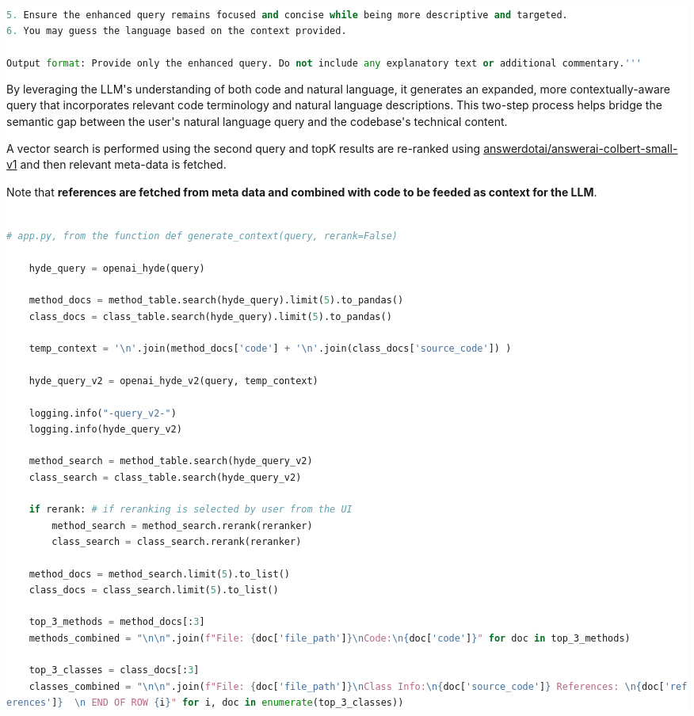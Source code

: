 ```python
5. Ensure the enhanced query remains focused and concise while being more descriptive and targeted.
6. You may guess the language based on the context provided.

Output format: Provide only the enhanced query. Do not include any explanatory text or additional commentary.'''
```



By leveraging the LLM's understanding of both code and natural language, it generates an expanded, more contextually-aware query that incorporates relevant code terminology and natural language descriptions. This two-step process helps bridge the semantic gap between the user's natural language query and the codebase's technical content.



A vector search is performed using the second query and topK results are re-ranked using [answerdotai/answerai-colbert-small-v1](https://huggingface.co/answerdotai/answerai-colbert-small-v1) and then relevant meta-data is fetched. 

Note that **references are fetched from meta data and combined with code to be feeded as context for the LLM**.

```python

# app.py, from the function def generate_context(query, rerank=False)

    hyde_query = openai_hyde(query)

    method_docs = method_table.search(hyde_query).limit(5).to_pandas()
    class_docs = class_table.search(hyde_query).limit(5).to_pandas()

    temp_context = '\n'.join(method_docs['code'] + '\n'.join(class_docs['source_code']) )

    hyde_query_v2 = openai_hyde_v2(query, temp_context)

    logging.info("-query_v2-")
    logging.info(hyde_query_v2)

    method_search = method_table.search(hyde_query_v2)
    class_search = class_table.search(hyde_query_v2)

    if rerank: # if reranking is selected by user from the UI
        method_search = method_search.rerank(reranker)
        class_search = class_search.rerank(reranker)

    method_docs = method_search.limit(5).to_list()
    class_docs = class_search.limit(5).to_list()

    top_3_methods = method_docs[:3]
    methods_combined = "\n\n".join(f"File: {doc['file_path']}\nCode:\n{doc['code']}" for doc in top_3_methods)

    top_3_classes = class_docs[:3]
    classes_combined = "\n\n".join(f"File: {doc['file_path']}\nClass Info:\n{doc['source_code']} References: \n{doc['references']}  \n END OF ROW {i}" for i, doc in enumerate(top_3_classes))

```
